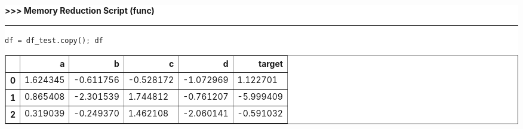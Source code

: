 

**>>> Memory Reduction Script (func)**



---






```python
df = df_test.copy(); df
```




<div>
<style scoped>
    .dataframe tbody tr th:only-of-type {
        vertical-align: middle;
    }

    .dataframe tbody tr th {
        vertical-align: top;
    }

    .dataframe thead th {
        text-align: right;
    }
</style>
<table border="1" class="dataframe">
  <thead>
    <tr style="text-align: right;">
      <th></th>
      <th>a</th>
      <th>b</th>
      <th>c</th>
      <th>d</th>
      <th>target</th>
    </tr>
  </thead>
  <tbody>
    <tr>
      <th>0</th>
      <td>1.624345</td>
      <td>-0.611756</td>
      <td>-0.528172</td>
      <td>-1.072969</td>
      <td>1.122701</td>
    </tr>
    <tr>
      <th>1</th>
      <td>0.865408</td>
      <td>-2.301539</td>
      <td>1.744812</td>
      <td>-0.761207</td>
      <td>-5.999409</td>
    </tr>
    <tr>
      <th>2</th>
      <td>0.319039</td>
      <td>-0.249370</td>
      <td>1.462108</td>
      <td>-2.060141</td>
      <td>-0.591032</td>
    </tr>
  </tbody>